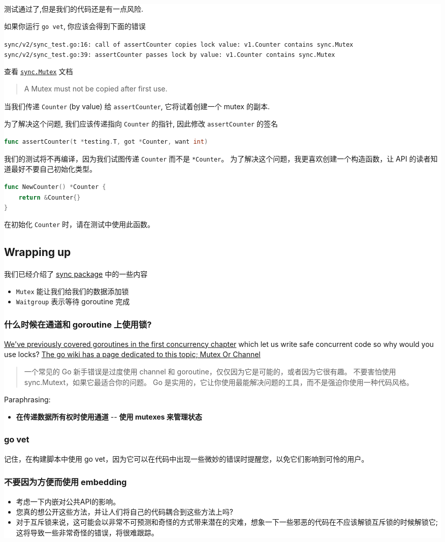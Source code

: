 测试通过了,但是我们的代码还是有一点风险.

如果你运行 `go vet`, 你应该会得到下面的错误

```
sync/v2/sync_test.go:16: call of assertCounter copies lock value: v1.Counter contains sync.Mutex
sync/v2/sync_test.go:39: assertCounter passes lock by value: v1.Counter contains sync.Mutex
```

查看 [`sync.Mutex`](https://golang.org/pkg/sync/#Mutex) 文档

> A Mutex must not be copied after first use.

当我们传递 `Counter` (by value) 给 `assertCounter`, 它将试着创建一个 mutex 的副本.

为了解决这个问题, 我们应该传递指向 `Counter` 的指针, 因此修改 `assertCounter` 的签名

```go
func assertCounter(t *testing.T, got *Counter, want int)
```

我们的测试将不再编译，因为我们试图传递 `Counter` 而不是 `*Counter`。
为了解决这个问题，我更喜欢创建一个构造函数，让 API 的读者知道最好不要自己初始化类型。

```go
func NewCounter() *Counter {
	return &Counter{}
}
```

在初始化 `Counter` 时，请在测试中使用此函数。

## Wrapping up

我们已经介绍了 [sync package](https://golang.org/pkg/sync/) 中的一些内容



- `Mutex` 能让我们给我们的数据添加锁
- `Waitgroup` 表示等待 goroutine 完成

### 什么时候在通道和 goroutine 上使用锁?

[We've previously covered goroutines in the first concurrency chapter](concurrency.md) which let us write safe concurrent code so why would you use locks?
[The go wiki has a page dedicated to this topic; Mutex Or Channel](https://github.com/golang/go/wiki/MutexOrChannel)

> 一个常见的 Go 新手错误是过度使用 channel 和 goroutine，仅仅因为它是可能的，或者因为它很有趣。
不要害怕使用 sync.Mutext，如果它最适合你的问题。
Go 是实用的，它让你使用最能解决问题的工具，而不是强迫你使用一种代码风格。

Paraphrasing:

- **在传递数据所有权时使用通道**
-- **使用 mutexes 来管理状态**

### go vet

记住，在构建脚本中使用 go vet，因为它可以在代码中出现一些微妙的错误时提醒您，以免它们影响到可怜的用户。

### 不要因为方便而使用 embedding

- 考虑一下内嵌对公共API的影响。
- 您真的想公开这些方法，并让人们将自己的代码耦合到这些方法上吗?
- 对于互斥锁来说，这可能会以非常不可预测和奇怪的方式带来潜在的灾难，想象一下一些邪恶的代码在不应该解锁互斥锁的时候解锁它;这将导致一些非常奇怪的错误，将很难跟踪。
   
